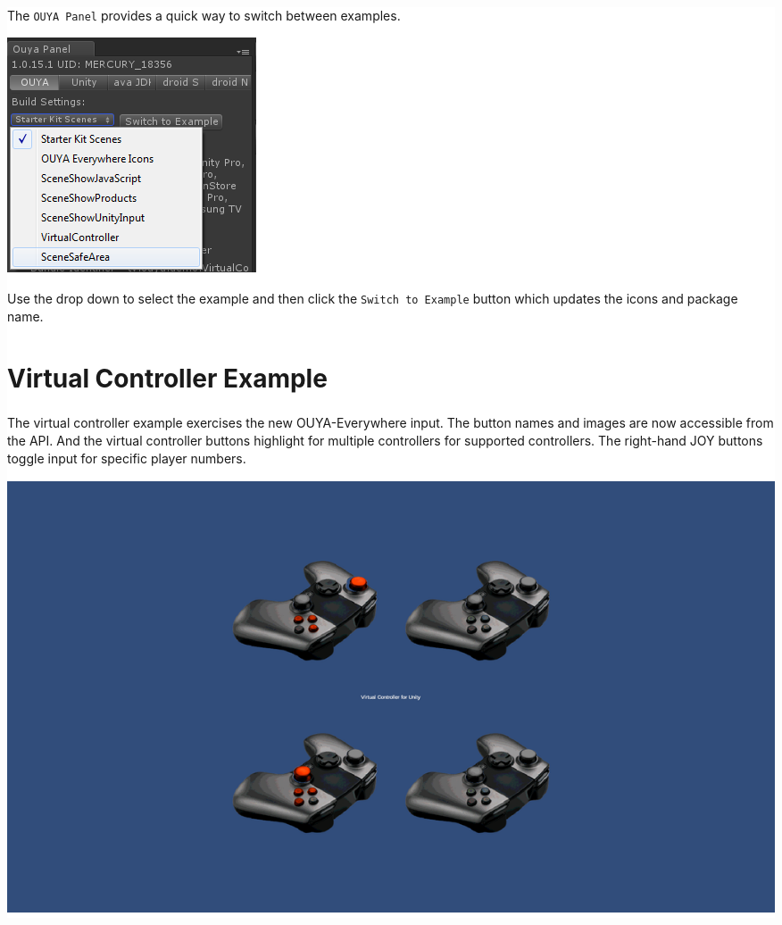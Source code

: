 The `OUYA Panel` provides a quick way to switch between examples.

![image alt text](image_27.png)

Use the drop down to select the example and then click the `Switch to Example` button which updates the icons and package name.

# Virtual Controller Example #

The virtual controller example exercises the new OUYA-Everywhere input. The button names and images are now accessible from the API. And the virtual controller buttons highlight for multiple controllers for supported controllers. The right-hand JOY buttons toggle input for specific player numbers.

![image alt text](image_18.png)
